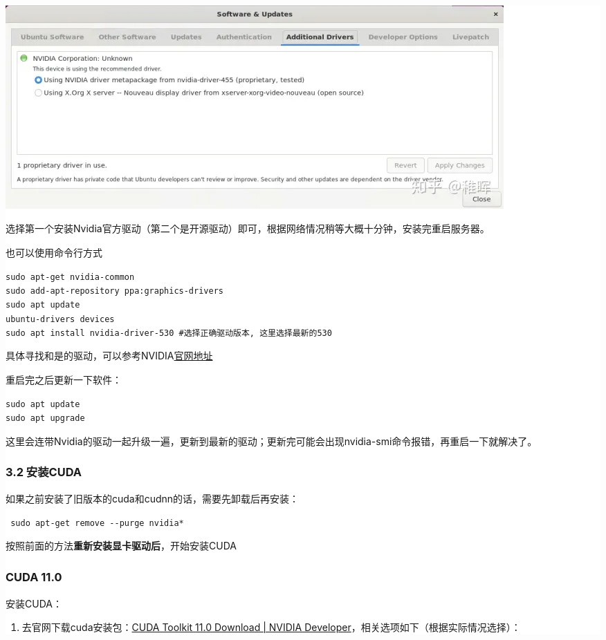![img](assets/v2-cc2c0c148b22801cc4f4eb901a95879b_720w.webp)

选择第一个安装Nvidia官方驱动（第二个是开源驱动）即可，根据网络情况稍等大概十分钟，安装完重启服务器。

也可以使用命令行方式

```
sudo apt-get nvidia-common
sudo add-apt-repository ppa:graphics-drivers
sudo apt update
ubuntu-drivers devices
sudo apt install nvidia-driver-530 #选择正确驱动版本, 这里选择最新的530
```

具体寻找和是的驱动，可以参考NVIDIA[官网地址](https://www.nvidia.com/Download/Find.aspx)

重启完之后更新一下软件：

```text
sudo apt update
sudo apt upgrade
```

这里会连带Nvidia的驱动一起升级一遍，更新到最新的驱动；更新完可能会出现nvidia-smi命令报错，再重启一下就解决了。

### **3.2 安装CUDA**

如果之前安装了旧版本的cuda和cudnn的话，需要先卸载后再安装：

```text
 sudo apt-get remove --purge nvidia*
```

按照前面的方法**重新安装显卡驱动后**，开始安装CUDA

### CUDA 11.0

安装CUDA：

1. 去官网下载cuda安装包：[CUDA Toolkit 11.0 Download | NVIDIA Developer](https://developer.nvidia.com/cuda-11.0-download-archive)，相关选项如下（根据实际情况选择）：
